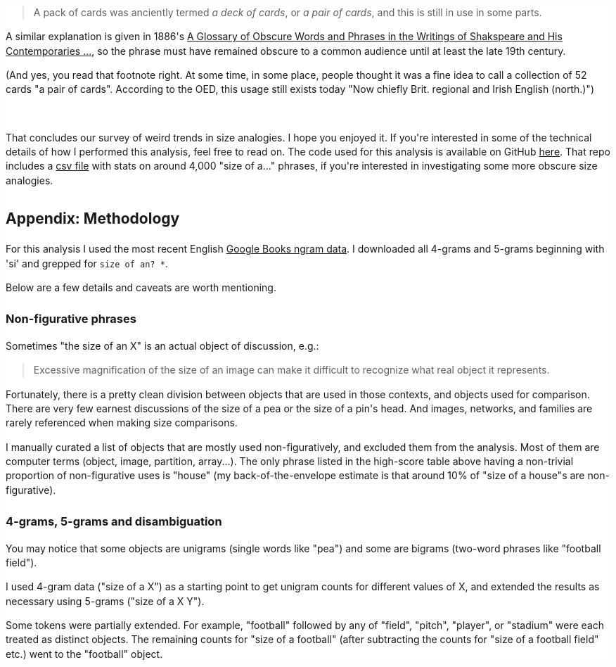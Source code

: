 > A pack of cards was anciently termed *a deck of cards*, or *a pair of cards*, and this is still in use in some parts.

A similar explanation is given in 1886's [A Glossary of Obscure Words and Phrases in the Writings of Shakspeare and His Contemporaries ...](https://archive.org/details/aglossaryobscur00mackgoog), so the phrase must have remained obscure to a common audience until at least the late 19th century.

(And yes, you read that footnote right. At some time, in some place, people thought it was a fine idea to call a collection of 52 cards "a pair of cards". According to the OED, this usage still exists today "Now chiefly Brit. regional and Irish English (north.)")

<br/>

That concludes our survey of weird trends in size analogies. I hope you enjoyed it. If you're interested in some of the technical details of how I performed this analysis, feel free to read on. The code used for this analysis is available on GitHub [here](https://github.com/colinmorris/size-of-an-x). That repo includes a [csv file](https://github.com/colinmorris/size-of-an-x/blob/master/sizeofthings.csv) with stats on around 4,000 "size of a..." phrases, if you're interested in investigating some more obscure size analogies.

## Appendix: Methodology

For this analysis I used the most recent English [Google Books ngram data](https://books.google.com/ngrams/datasets). I downloaded all 4-grams and 5-grams beginning with 'si' and grepped for `size of an? *`.

Below are a few details and caveats are worth mentioning.

### Non-figurative phrases

Sometimes "the size of an X" is an actual object of discussion, e.g.:

> Excessive magnification of the size of an image can make it difficult to recognize what real object it represents.

Fortunately, there is a pretty clean division between objects that are used in those contexts, and objects used for comparison. There are very few earnest discussions of the size of a pea or the size of a pin's head. And images, networks, and families are rarely referenced when making size comparisons.

I manually curated a list of objects that are mostly used non-figuratively, and excluded them from the analysis. Most of them are computer terms (object, image, partition, array...). The only phrase listed in the high-score table above having a non-trivial proportion of non-figurative uses is "house" (my back-of-the-envelope estimate is that around 10% of "size of a house"s are non-figurative).

### 4-grams, 5-grams and disambiguation

You may notice that some objects are unigrams (single words like "pea") and some are bigrams (two-word phrases like "football field").

I used 4-gram data ("size of a X") as a starting point to get unigram counts for different values of X, and extended the results as necessary using 5-grams ("size of a X Y").

Some tokens were partially extended. For example, "football" followed by any of "field", "pitch", "player", or "stadium" were each treated as distinct objects. The remaining counts for "size of a football" (after subtracting the counts for "size of a football field" etc.) went to the "football" object.
